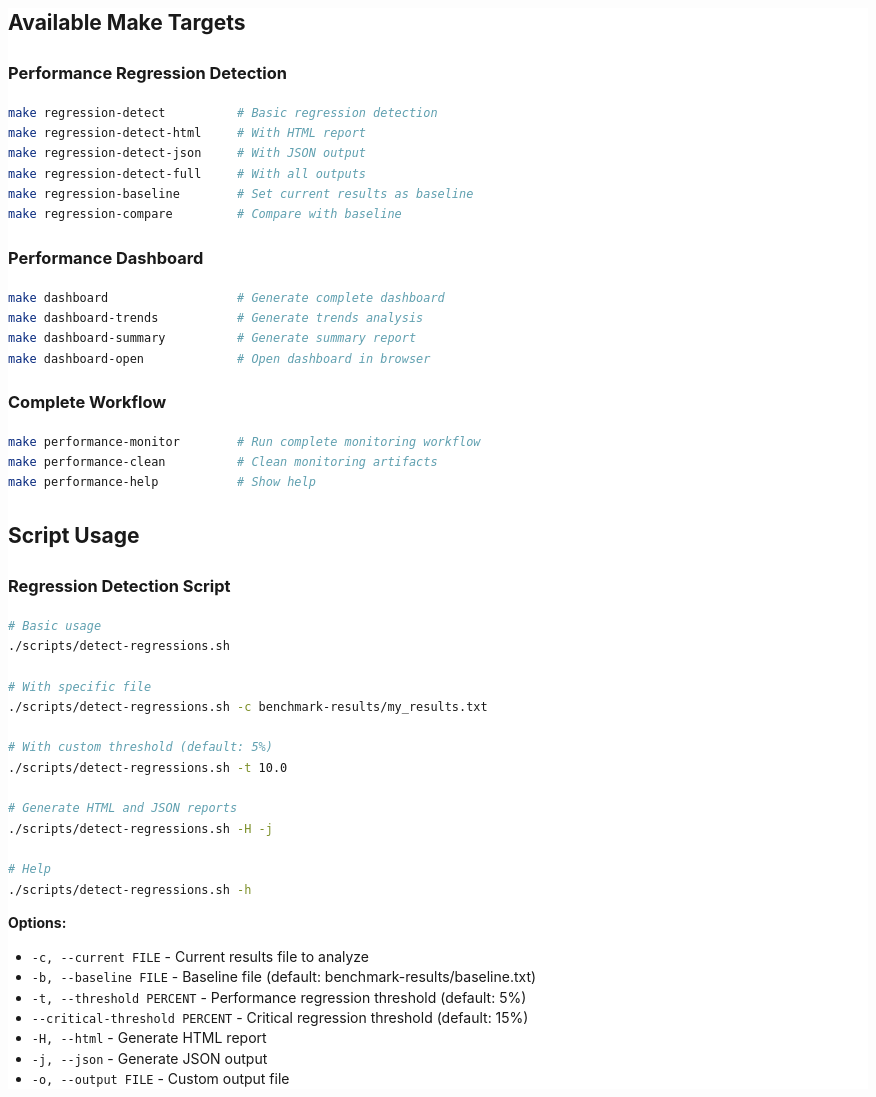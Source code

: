 ## Available Make Targets

### Performance Regression Detection

```bash
make regression-detect          # Basic regression detection
make regression-detect-html     # With HTML report
make regression-detect-json     # With JSON output
make regression-detect-full     # With all outputs
make regression-baseline        # Set current results as baseline
make regression-compare         # Compare with baseline
```

### Performance Dashboard

```bash
make dashboard                  # Generate complete dashboard
make dashboard-trends           # Generate trends analysis
make dashboard-summary          # Generate summary report
make dashboard-open             # Open dashboard in browser
```

### Complete Workflow

```bash
make performance-monitor        # Run complete monitoring workflow
make performance-clean          # Clean monitoring artifacts
make performance-help           # Show help
```

## Script Usage

### Regression Detection Script

```bash
# Basic usage
./scripts/detect-regressions.sh

# With specific file
./scripts/detect-regressions.sh -c benchmark-results/my_results.txt

# With custom threshold (default: 5%)
./scripts/detect-regressions.sh -t 10.0

# Generate HTML and JSON reports
./scripts/detect-regressions.sh -H -j

# Help
./scripts/detect-regressions.sh -h
```

**Options:**
- `-c, --current FILE` - Current results file to analyze
- `-b, --baseline FILE` - Baseline file (default: benchmark-results/baseline.txt)
- `-t, --threshold PERCENT` - Performance regression threshold (default: 5%)
- `--critical-threshold PERCENT` - Critical regression threshold (default: 15%)
- `-H, --html` - Generate HTML report
- `-j, --json` - Generate JSON output
- `-o, --output FILE` - Custom output file
